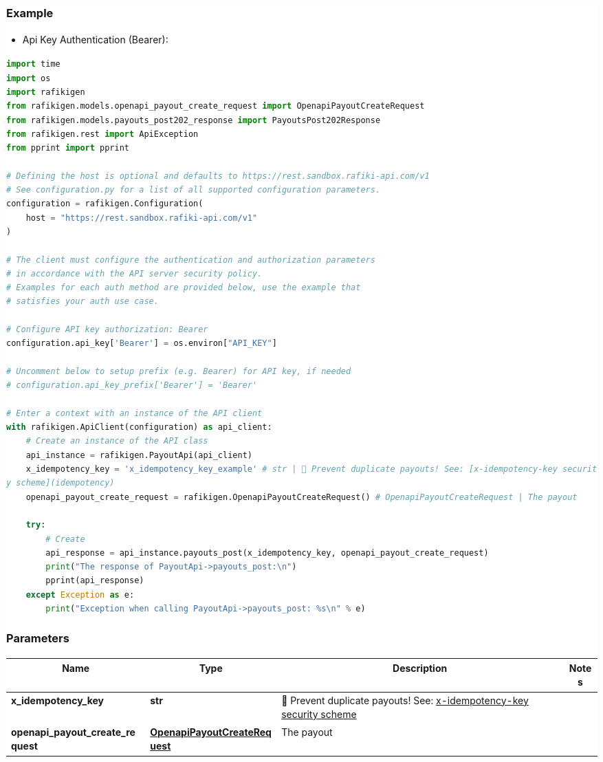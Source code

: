 ### Example

* Api Key Authentication (Bearer):
```python
import time
import os
import rafikigen
from rafikigen.models.openapi_payout_create_request import OpenapiPayoutCreateRequest
from rafikigen.models.payouts_post202_response import PayoutsPost202Response
from rafikigen.rest import ApiException
from pprint import pprint

# Defining the host is optional and defaults to https://rest.sandbox.rafiki-api.com/v1
# See configuration.py for a list of all supported configuration parameters.
configuration = rafikigen.Configuration(
    host = "https://rest.sandbox.rafiki-api.com/v1"
)

# The client must configure the authentication and authorization parameters
# in accordance with the API server security policy.
# Examples for each auth method are provided below, use the example that
# satisfies your auth use case.

# Configure API key authorization: Bearer
configuration.api_key['Bearer'] = os.environ["API_KEY"]

# Uncomment below to setup prefix (e.g. Bearer) for API key, if needed
# configuration.api_key_prefix['Bearer'] = 'Bearer'

# Enter a context with an instance of the API client
with rafikigen.ApiClient(configuration) as api_client:
    # Create an instance of the API class
    api_instance = rafikigen.PayoutApi(api_client)
    x_idempotency_key = 'x_idempotency_key_example' # str | 🚨️ Prevent duplicate payouts! See: [x-idempotency-key security scheme](idempotency)
    openapi_payout_create_request = rafikigen.OpenapiPayoutCreateRequest() # OpenapiPayoutCreateRequest | The payout

    try:
        # Create
        api_response = api_instance.payouts_post(x_idempotency_key, openapi_payout_create_request)
        print("The response of PayoutApi->payouts_post:\n")
        pprint(api_response)
    except Exception as e:
        print("Exception when calling PayoutApi->payouts_post: %s\n" % e)
```



### Parameters

Name | Type | Description  | Notes
------------- | ------------- | ------------- | -------------
 **x_idempotency_key** | **str**| 🚨️ Prevent duplicate payouts! See: [x-idempotency-key security scheme](idempotency) | 
 **openapi_payout_create_request** | [**OpenapiPayoutCreateRequest**](OpenapiPayoutCreateRequest.md)| The payout | 
